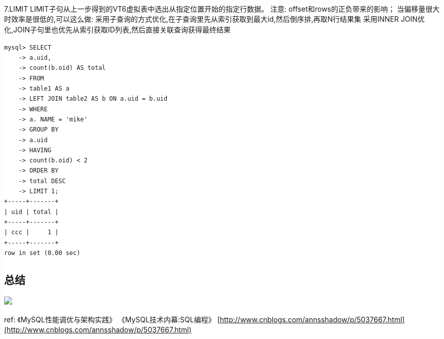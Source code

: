 7.LIMIT
LIMIT子句从上一步得到的VT6虚拟表中选出从指定位置开始的指定行数据。
注意:
offset和rows的正负带来的影响；
当偏移量很大时效率是很低的,可以这么做:
采用子查询的方式优化,在子查询里先从索引获取到最大id,然后倒序排,再取N行结果集
采用INNER JOIN优化,JOIN子句里也优先从索引获取ID列表,然后直接关联查询获得最终结果
```
mysql> SELECT
    -> a.uid,
    -> count(b.oid) AS total
    -> FROM
    -> table1 AS a
    -> LEFT JOIN table2 AS b ON a.uid = b.uid
    -> WHERE
    -> a. NAME = 'mike'
    -> GROUP BY
    -> a.uid
    -> HAVING
    -> count(b.oid) < 2
    -> ORDER BY
    -> total DESC
    -> LIMIT 1;
+-----+-------+
| uid | total |
+-----+-------+
| ccc |     1 |
+-----+-------+
row in set (0.00 sec)
```

## 总结

[![][image 4]][image 4]

ref:
《MySQL性能调优与架构实践》
《MySQL技术内幕:SQL编程》
[http://www.cnblogs.com/annsshadow/p/5037667.html](http://www.cnblogs.com/annsshadow/p/5037667.html)

[image 1]: http:///qn.atecher.com/701942-20151210224128402-1287669438.png
[image 2]: http:///qn.atecher.com/701942-20151210224221011-1559007674.png
[image 3]: http:///qn.atecher.com/701942-20151210224510246-264811072.png
[image 4]: http:///qn.atecher.com/701942-20151210224616246-320415795.png

